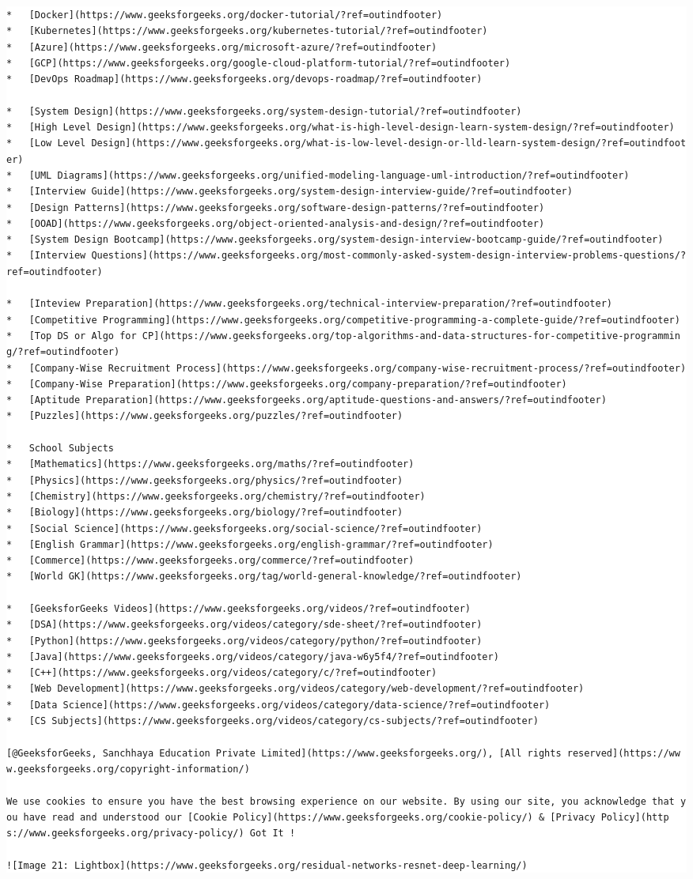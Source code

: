 ```
*   [Docker](https://www.geeksforgeeks.org/docker-tutorial/?ref=outindfooter)
*   [Kubernetes](https://www.geeksforgeeks.org/kubernetes-tutorial/?ref=outindfooter)
*   [Azure](https://www.geeksforgeeks.org/microsoft-azure/?ref=outindfooter)
*   [GCP](https://www.geeksforgeeks.org/google-cloud-platform-tutorial/?ref=outindfooter)
*   [DevOps Roadmap](https://www.geeksforgeeks.org/devops-roadmap/?ref=outindfooter)

*   [System Design](https://www.geeksforgeeks.org/system-design-tutorial/?ref=outindfooter)
*   [High Level Design](https://www.geeksforgeeks.org/what-is-high-level-design-learn-system-design/?ref=outindfooter)
*   [Low Level Design](https://www.geeksforgeeks.org/what-is-low-level-design-or-lld-learn-system-design/?ref=outindfooter)
*   [UML Diagrams](https://www.geeksforgeeks.org/unified-modeling-language-uml-introduction/?ref=outindfooter)
*   [Interview Guide](https://www.geeksforgeeks.org/system-design-interview-guide/?ref=outindfooter)
*   [Design Patterns](https://www.geeksforgeeks.org/software-design-patterns/?ref=outindfooter)
*   [OOAD](https://www.geeksforgeeks.org/object-oriented-analysis-and-design/?ref=outindfooter)
*   [System Design Bootcamp](https://www.geeksforgeeks.org/system-design-interview-bootcamp-guide/?ref=outindfooter)
*   [Interview Questions](https://www.geeksforgeeks.org/most-commonly-asked-system-design-interview-problems-questions/?ref=outindfooter)

*   [Inteview Preparation](https://www.geeksforgeeks.org/technical-interview-preparation/?ref=outindfooter)
*   [Competitive Programming](https://www.geeksforgeeks.org/competitive-programming-a-complete-guide/?ref=outindfooter)
*   [Top DS or Algo for CP](https://www.geeksforgeeks.org/top-algorithms-and-data-structures-for-competitive-programming/?ref=outindfooter)
*   [Company-Wise Recruitment Process](https://www.geeksforgeeks.org/company-wise-recruitment-process/?ref=outindfooter)
*   [Company-Wise Preparation](https://www.geeksforgeeks.org/company-preparation/?ref=outindfooter)
*   [Aptitude Preparation](https://www.geeksforgeeks.org/aptitude-questions-and-answers/?ref=outindfooter)
*   [Puzzles](https://www.geeksforgeeks.org/puzzles/?ref=outindfooter)

*   School Subjects
*   [Mathematics](https://www.geeksforgeeks.org/maths/?ref=outindfooter)
*   [Physics](https://www.geeksforgeeks.org/physics/?ref=outindfooter)
*   [Chemistry](https://www.geeksforgeeks.org/chemistry/?ref=outindfooter)
*   [Biology](https://www.geeksforgeeks.org/biology/?ref=outindfooter)
*   [Social Science](https://www.geeksforgeeks.org/social-science/?ref=outindfooter)
*   [English Grammar](https://www.geeksforgeeks.org/english-grammar/?ref=outindfooter)
*   [Commerce](https://www.geeksforgeeks.org/commerce/?ref=outindfooter)
*   [World GK](https://www.geeksforgeeks.org/tag/world-general-knowledge/?ref=outindfooter)

*   [GeeksforGeeks Videos](https://www.geeksforgeeks.org/videos/?ref=outindfooter)
*   [DSA](https://www.geeksforgeeks.org/videos/category/sde-sheet/?ref=outindfooter)
*   [Python](https://www.geeksforgeeks.org/videos/category/python/?ref=outindfooter)
*   [Java](https://www.geeksforgeeks.org/videos/category/java-w6y5f4/?ref=outindfooter)
*   [C++](https://www.geeksforgeeks.org/videos/category/c/?ref=outindfooter)
*   [Web Development](https://www.geeksforgeeks.org/videos/category/web-development/?ref=outindfooter)
*   [Data Science](https://www.geeksforgeeks.org/videos/category/data-science/?ref=outindfooter)
*   [CS Subjects](https://www.geeksforgeeks.org/videos/category/cs-subjects/?ref=outindfooter)

[@GeeksforGeeks, Sanchhaya Education Private Limited](https://www.geeksforgeeks.org/), [All rights reserved](https://www.geeksforgeeks.org/copyright-information/)

We use cookies to ensure you have the best browsing experience on our website. By using our site, you acknowledge that you have read and understood our [Cookie Policy](https://www.geeksforgeeks.org/cookie-policy/) & [Privacy Policy](https://www.geeksforgeeks.org/privacy-policy/) Got It !

![Image 21: Lightbox](https://www.geeksforgeeks.org/residual-networks-resnet-deep-learning/)
```